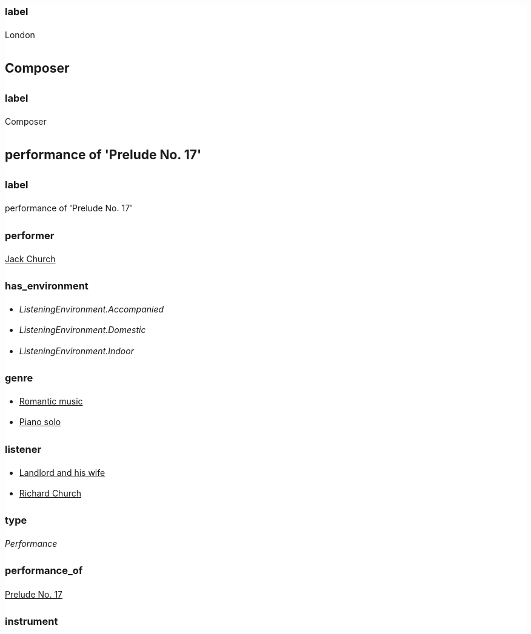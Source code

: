 ### label


London

## Composer

### label


Composer

## performance of 'Prelude No. 17'

### label


performance of 'Prelude No. 17'

### performer


[Jack Church](#Jack-Church)

### has_environment

 - *ListeningEnvironment.Accompanied*

 - *ListeningEnvironment.Domestic*

 - *ListeningEnvironment.Indoor*

### genre

 - [Romantic music](#Romantic-music)

 - [Piano solo](#Piano-solo)

### listener

 - [Landlord and his wife](#Landlord-and-his-wife)

 - [Richard Church](#Richard-Church)

### type


*Performance*

### performance_of


[Prelude No. 17](#Prelude-No.-17)

### instrument
